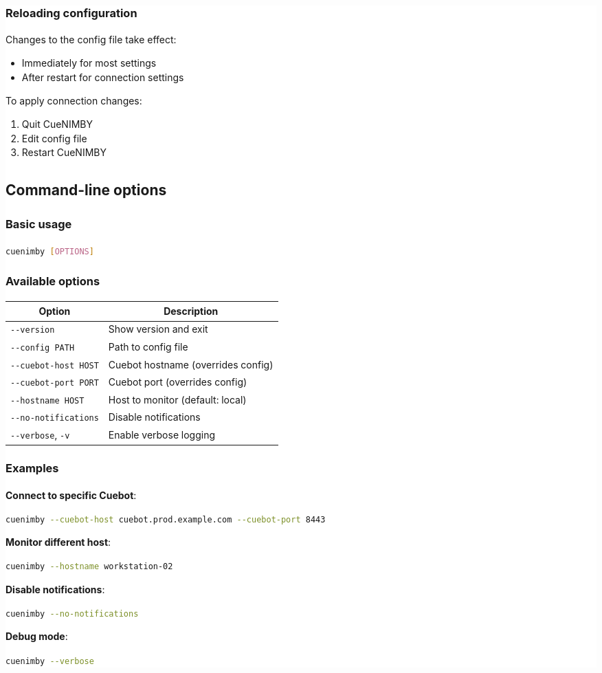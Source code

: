 ### Reloading configuration

Changes to the config file take effect:
* Immediately for most settings
* After restart for connection settings

To apply connection changes:
1. Quit CueNIMBY
2. Edit config file
3. Restart CueNIMBY

## Command-line options

### Basic usage

```bash
cuenimby [OPTIONS]
```

### Available options

| Option | Description |
|--------|-------------|
| `--version` | Show version and exit |
| `--config PATH` | Path to config file |
| `--cuebot-host HOST` | Cuebot hostname (overrides config) |
| `--cuebot-port PORT` | Cuebot port (overrides config) |
| `--hostname HOST` | Host to monitor (default: local) |
| `--no-notifications` | Disable notifications |
| `--verbose`, `-v` | Enable verbose logging |

### Examples

**Connect to specific Cuebot**:
```bash
cuenimby --cuebot-host cuebot.prod.example.com --cuebot-port 8443
```

**Monitor different host**:
```bash
cuenimby --hostname workstation-02
```

**Disable notifications**:
```bash
cuenimby --no-notifications
```

**Debug mode**:
```bash
cuenimby --verbose
```
